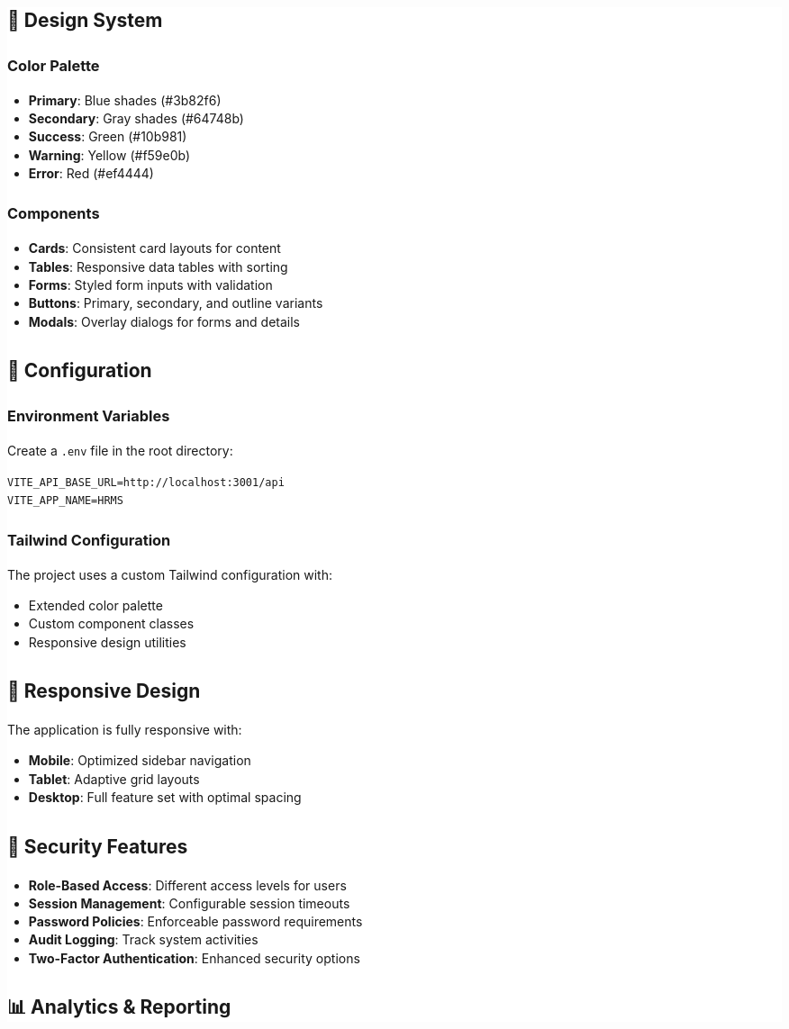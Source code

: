 ## 🎨 Design System

### Color Palette
- **Primary**: Blue shades (#3b82f6)
- **Secondary**: Gray shades (#64748b)
- **Success**: Green (#10b981)
- **Warning**: Yellow (#f59e0b)
- **Error**: Red (#ef4444)

### Components
- **Cards**: Consistent card layouts for content
- **Tables**: Responsive data tables with sorting
- **Forms**: Styled form inputs with validation
- **Buttons**: Primary, secondary, and outline variants
- **Modals**: Overlay dialogs for forms and details

## 🔧 Configuration

### Environment Variables
Create a `.env` file in the root directory:

```env
VITE_API_BASE_URL=http://localhost:3001/api
VITE_APP_NAME=HRMS
```

### Tailwind Configuration
The project uses a custom Tailwind configuration with:
- Extended color palette
- Custom component classes
- Responsive design utilities

## 📱 Responsive Design

The application is fully responsive with:
- **Mobile**: Optimized sidebar navigation
- **Tablet**: Adaptive grid layouts
- **Desktop**: Full feature set with optimal spacing

## 🔐 Security Features

- **Role-Based Access**: Different access levels for users
- **Session Management**: Configurable session timeouts
- **Password Policies**: Enforceable password requirements
- **Audit Logging**: Track system activities
- **Two-Factor Authentication**: Enhanced security options

## 📊 Analytics & Reporting
